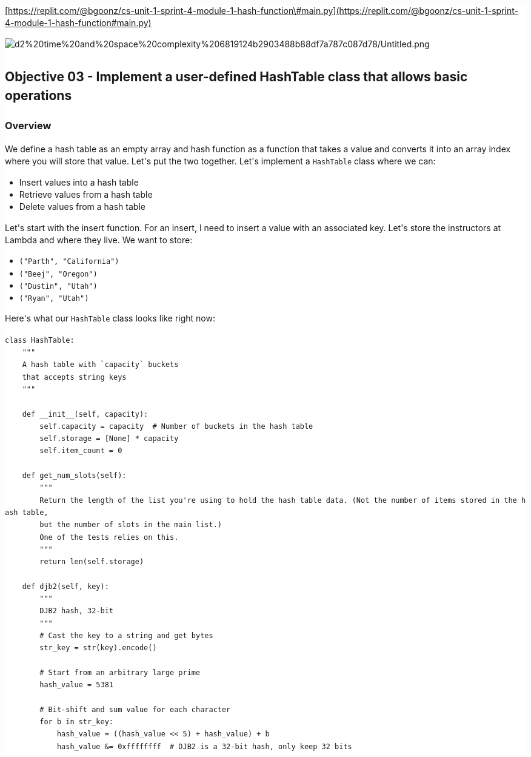 [https://replit.com/@bgoonz/cs-unit-1-sprint-4-module-1-hash-function\#main.py](https://replit.com/@bgoonz/cs-unit-1-sprint-4-module-1-hash-function#main.py)

![d2%20time%20and%20space%20complexity%206819124b2903488b88df7a787c087d78/Untitled.png](https://file+.vscode-resource.vscode-webview.net/c:/Users/bryan/Downloads/Export-5a8469f7-6621-48b1-8af3-a81a310f47c5/Python-Data-Structures-Unit%201da9a5d55db844f4b62aff6fd2b4d1ce/Data%20Structures%20e89a3005a7284e57b559e672d7f9cb24/Week%2018%203a1ee4ebecb843f3aaaa09b7b30ba18c/d2%20time%20and%20space%20complexity%206819124b2903488b88df7a787c087d78/Untitled.png)

## Objective 03 - Implement a user-defined HashTable class that allows basic operations <a id="objective-03-implement-a-user-defined-hashtable-class-that-allows-basic-operations"></a>

### **Overview** <a id="overview-3"></a>

We define a hash table as an empty array and hash function as a function that takes a value and converts it into an array index where you will store that value. Let's put the two together. Let's implement a `HashTable` class where we can:

- Insert values into a hash table
- Retrieve values from a hash table
- Delete values from a hash table

Let's start with the insert function. For an insert, I need to insert a value with an associated key. Let's store the instructors at Lambda and where they live. We want to store:

- `("Parth", "California")`
- `("Beej", "Oregon")`
- `("Dustin", "Utah")`
- `("Ryan", "Utah")`

Here's what our `HashTable` class looks like right now:

```text
class HashTable:
    """
    A hash table with `capacity` buckets
    that accepts string keys
    """

    def __init__(self, capacity):
        self.capacity = capacity  # Number of buckets in the hash table
        self.storage = [None] * capacity
        self.item_count = 0

    def get_num_slots(self):
        """
        Return the length of the list you're using to hold the hash table data. (Not the number of items stored in the hash table,
        but the number of slots in the main list.)
        One of the tests relies on this.
        """
        return len(self.storage)

    def djb2(self, key):
        """
        DJB2 hash, 32-bit
        """
        # Cast the key to a string and get bytes
        str_key = str(key).encode()

        # Start from an arbitrary large prime
        hash_value = 5381

        # Bit-shift and sum value for each character
        for b in str_key:
            hash_value = ((hash_value << 5) + hash_value) + b
            hash_value &= 0xffffffff  # DJB2 is a 32-bit hash, only keep 32 bits
```